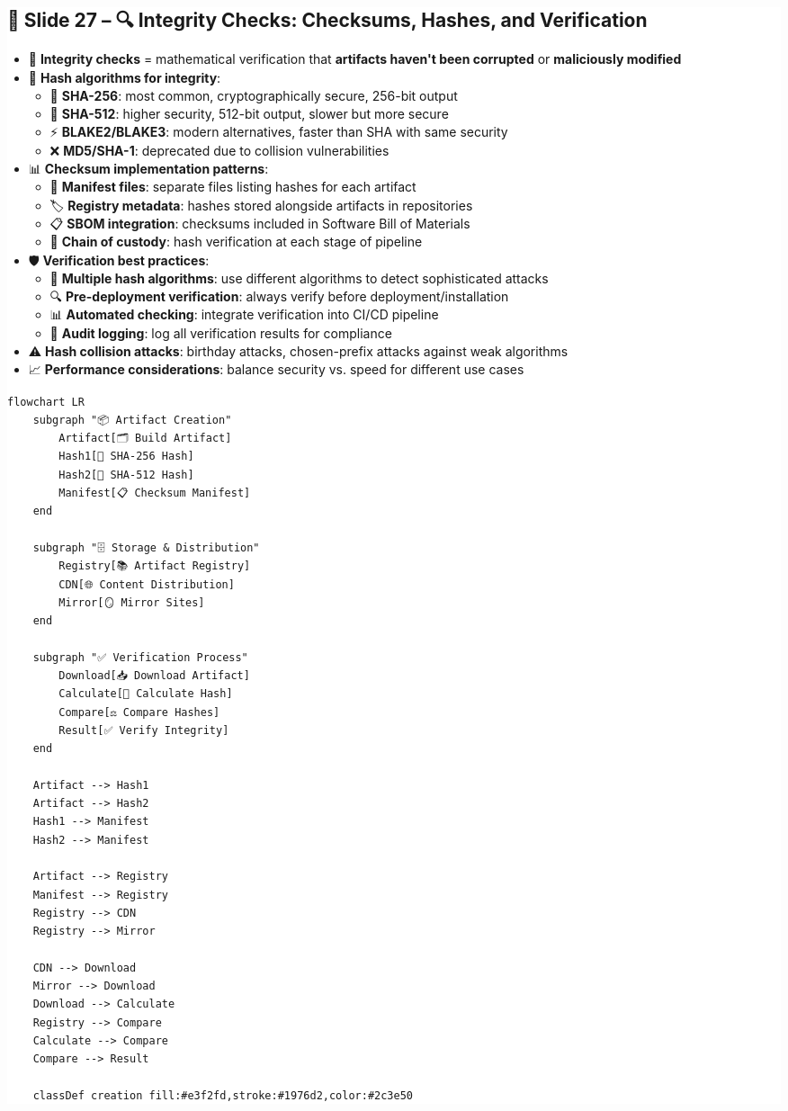 
## 📍 Slide 27 – 🔍 Integrity Checks: Checksums, Hashes, and Verification

* 🔢 **Integrity checks** = mathematical verification that **artifacts haven't been corrupted** or **maliciously modified**
* 🧮 **Hash algorithms for integrity**:
  * 🔢 **SHA-256**: most common, cryptographically secure, 256-bit output
  * 🔢 **SHA-512**: higher security, 512-bit output, slower but more secure
  * ⚡ **BLAKE2/BLAKE3**: modern alternatives, faster than SHA with same security
  * ❌ **MD5/SHA-1**: deprecated due to collision vulnerabilities
* 📊 **Checksum implementation patterns**:
  * 📝 **Manifest files**: separate files listing hashes for each artifact
  * 🏷️ **Registry metadata**: hashes stored alongside artifacts in repositories
  * 📋 **SBOM integration**: checksums included in Software Bill of Materials
  * 🔗 **Chain of custody**: hash verification at each stage of pipeline
* 🛡️ **Verification best practices**:
  * 🎯 **Multiple hash algorithms**: use different algorithms to detect sophisticated attacks
  * 🔍 **Pre-deployment verification**: always verify before deployment/installation
  * 📊 **Automated checking**: integrate verification into CI/CD pipeline
  * 📝 **Audit logging**: log all verification results for compliance
* ⚠️ **Hash collision attacks**: birthday attacks, chosen-prefix attacks against weak algorithms
* 📈 **Performance considerations**: balance security vs. speed for different use cases

```mermaid
flowchart LR
    subgraph "📦 Artifact Creation"
        Artifact[🗂️ Build Artifact]
        Hash1[🔢 SHA-256 Hash]
        Hash2[🔢 SHA-512 Hash]
        Manifest[📋 Checksum Manifest]
    end

    subgraph "🗄️ Storage & Distribution"
        Registry[📚 Artifact Registry]
        CDN[🌐 Content Distribution]
        Mirror[🪞 Mirror Sites]
    end

    subgraph "✅ Verification Process"
        Download[📥 Download Artifact]
        Calculate[🧮 Calculate Hash]
        Compare[⚖️ Compare Hashes]
        Result[✅ Verify Integrity]
    end

    Artifact --> Hash1
    Artifact --> Hash2
    Hash1 --> Manifest
    Hash2 --> Manifest

    Artifact --> Registry
    Manifest --> Registry
    Registry --> CDN
    Registry --> Mirror

    CDN --> Download
    Mirror --> Download
    Download --> Calculate
    Registry --> Compare
    Calculate --> Compare
    Compare --> Result

    classDef creation fill:#e3f2fd,stroke:#1976d2,color:#2c3e50
```